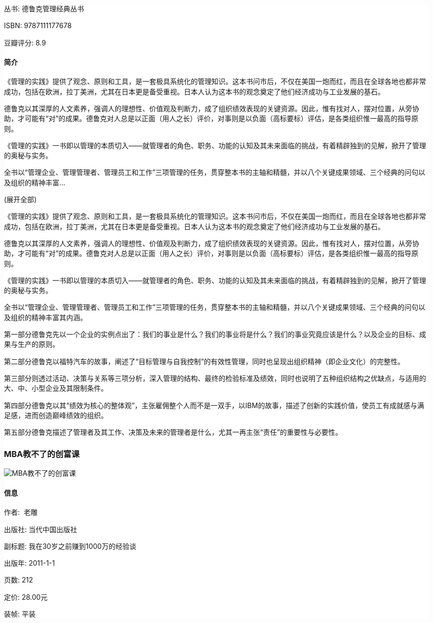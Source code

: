 丛书: 德鲁克管理经典丛书 

ISBN: 9787111177678

豆瓣评分: 8.9

#### 简介

《管理的实践》提供了观念、原则和工具，是一套极具系统化的管理知识。这本书问市后，不仅在美国一炮而红，而且在全球各地也都非常成功，包括在欧洲，拉丁美洲，尤其在日本更是备受重视。日本人认为这本书的观念奠定了他们经济成功与工业发展的基石。

德鲁克以其深厚的人文素养，强调人的理想性、价值观及判断力，成了组织绩效表现的关键资源。因此，惟有找对人，摆对位置，从旁协助，才可能有“对”的成果。德鲁克对人总是以正面（用人之长）评价，对事则是以负面（高标要标）评估，是各类组织惟一最高的指导原则。

《管理的实践》一书即以管理的本质切入——就管理者的角色、职务、功能的认知及其未来面临的挑战，有着精辟独到的见解，掀开了管理的奥秘与实务。

全书以“管理企业、管理管理者、管理员工和工作”三项管理的任务，贯穿整本书的主轴和精髓，并以八个关键成果领域、三个经典的问句以及组织的精神丰富...

(展开全部)

《管理的实践》提供了观念、原则和工具，是一套极具系统化的管理知识。这本书问市后，不仅在美国一炮而红，而且在全球各地也都非常成功，包括在欧洲，拉丁美洲，尤其在日本更是备受重视。日本人认为这本书的观念奠定了他们经济成功与工业发展的基石。

德鲁克以其深厚的人文素养，强调人的理想性、价值观及判断力，成了组织绩效表现的关键资源。因此，惟有找对人，摆对位置，从旁协助，才可能有“对”的成果。德鲁克对人总是以正面（用人之长）评价，对事则是以负面（高标要标）评估，是各类组织惟一最高的指导原则。

《管理的实践》一书即以管理的本质切入——就管理者的角色、职务、功能的认知及其未来面临的挑战，有着精辟独到的见解，掀开了管理的奥秘与实务。

全书以“管理企业、管理管理者、管理员工和工作”三项管理的任务，贯穿整本书的主轴和精髓，并以八个关键成果领域、三个经典的问句以及组织的精神丰富其内涵。

第一部分德鲁克先以一个企业的实例点出了：我们的事业是什么？我们的事业将是什么？我们的事业究竟应该是什么？以及企业的目标、成果与生产的原则。

第二部分德鲁克以福特汽车的故事，阐述了“目标管理与自我控制”的有效性管理，同时也呈现出组织精神（即企业文化）的完整性。

第三部分则透过活动、决策与关系等三项分析，深入管理的结构、最终的检验标准及绩效，同时也说明了五种组织结构之优缺点，与适用的大、中、小型企业及其限制条件。

第四部分德鲁克以其“绩效为核心的整体观”，主张雇佣整个人而不是一双手，以IBM的故事，描述了创新的实践价值，使员工有成就感与满足感，进而创造巅峰绩效的组织。

第五部分德鲁克描述了管理者及其工作、决策及未来的管理者是什么，尤其一再主张“责任”的重要性与必要性。



### MBA教不了的创富课

![MBA教不了的创富课](https://img1.doubanio.com/view/subject/l/public/s6478699.jpg)

#### 信息

作者:  老雕 

出版社: 当代中国出版社 

副标题: 我在30岁之前赚到1000万的经验谈 

出版年: 2011-1-1 

页数: 212 

定价: 28.00元 

装帧: 平装 
